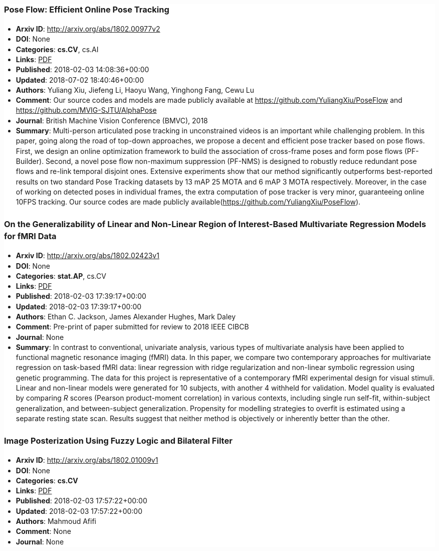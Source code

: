 

### Pose Flow: Efficient Online Pose Tracking
- **Arxiv ID**: http://arxiv.org/abs/1802.00977v2
- **DOI**: None
- **Categories**: **cs.CV**, cs.AI
- **Links**: [PDF](http://arxiv.org/pdf/1802.00977v2)
- **Published**: 2018-02-03 14:08:36+00:00
- **Updated**: 2018-07-02 18:40:46+00:00
- **Authors**: Yuliang Xiu, Jiefeng Li, Haoyu Wang, Yinghong Fang, Cewu Lu
- **Comment**: Our source codes and models are made publicly available at
  https://github.com/YuliangXiu/PoseFlow and
  https://github.com/MVIG-SJTU/AlphaPose
- **Journal**: British Machine Vision Conference (BMVC), 2018
- **Summary**: Multi-person articulated pose tracking in unconstrained videos is an important while challenging problem. In this paper, going along the road of top-down approaches, we propose a decent and efficient pose tracker based on pose flows. First, we design an online optimization framework to build the association of cross-frame poses and form pose flows (PF-Builder). Second, a novel pose flow non-maximum suppression (PF-NMS) is designed to robustly reduce redundant pose flows and re-link temporal disjoint ones. Extensive experiments show that our method significantly outperforms best-reported results on two standard Pose Tracking datasets by 13 mAP 25 MOTA and 6 mAP 3 MOTA respectively. Moreover, in the case of working on detected poses in individual frames, the extra computation of pose tracker is very minor, guaranteeing online 10FPS tracking. Our source codes are made publicly available(https://github.com/YuliangXiu/PoseFlow).



### On the Generalizability of Linear and Non-Linear Region of Interest-Based Multivariate Regression Models for fMRI Data
- **Arxiv ID**: http://arxiv.org/abs/1802.02423v1
- **DOI**: None
- **Categories**: **stat.AP**, cs.CV
- **Links**: [PDF](http://arxiv.org/pdf/1802.02423v1)
- **Published**: 2018-02-03 17:39:17+00:00
- **Updated**: 2018-02-03 17:39:17+00:00
- **Authors**: Ethan C. Jackson, James Alexander Hughes, Mark Daley
- **Comment**: Pre-print of paper submitted for review to 2018 IEEE CIBCB
- **Journal**: None
- **Summary**: In contrast to conventional, univariate analysis, various types of multivariate analysis have been applied to functional magnetic resonance imaging (fMRI) data. In this paper, we compare two contemporary approaches for multivariate regression on task-based fMRI data: linear regression with ridge regularization and non-linear symbolic regression using genetic programming. The data for this project is representative of a contemporary fMRI experimental design for visual stimuli. Linear and non-linear models were generated for 10 subjects, with another 4 withheld for validation. Model quality is evaluated by comparing $R$ scores (Pearson product-moment correlation) in various contexts, including single run self-fit, within-subject generalization, and between-subject generalization. Propensity for modelling strategies to overfit is estimated using a separate resting state scan. Results suggest that neither method is objectively or inherently better than the other.



### Image Posterization Using Fuzzy Logic and Bilateral Filter
- **Arxiv ID**: http://arxiv.org/abs/1802.01009v1
- **DOI**: None
- **Categories**: **cs.CV**
- **Links**: [PDF](http://arxiv.org/pdf/1802.01009v1)
- **Published**: 2018-02-03 17:57:22+00:00
- **Updated**: 2018-02-03 17:57:22+00:00
- **Authors**: Mahmoud Afifi
- **Comment**: None
- **Journal**: None
